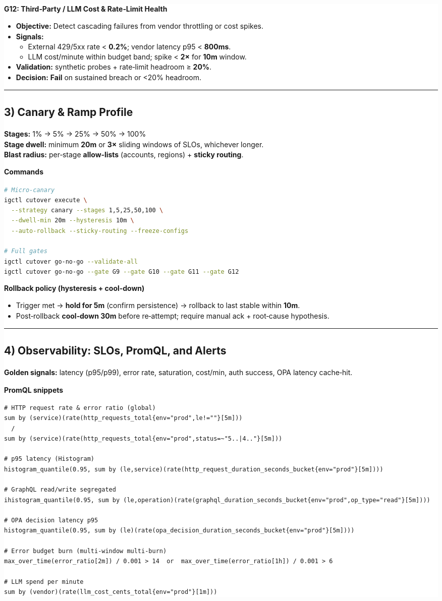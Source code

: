 **G12: Third‑Party / LLM Cost & Rate‑Limit Health**
- **Objective:** Detect cascading failures from vendor throttling or cost spikes.  
- **Signals:**  
  - External 429/5xx rate < **0.2%**; vendor latency p95 < **800ms**.  
  - LLM cost/minute within budget band; spike < **2×** for **10m** window.  
- **Validation:** synthetic probes + rate‑limit headroom ≥ **20%**.  
- **Decision:** **Fail** on sustained breach or <20% headroom.

---
## 3) Canary & Ramp Profile
**Stages:** 1% → 5% → 25% → 50% → 100%  
**Stage dwell:** minimum **20m** or **3×** sliding windows of SLOs, whichever longer.  
**Blast radius:** per‑stage **allow‑lists** (accounts, regions) + **sticky routing**.

**Commands**
```bash
# Micro‑canary
igctl cutover execute \
  --strategy canary --stages 1,5,25,50,100 \
  --dwell-min 20m --hysteresis 10m \
  --auto-rollback --sticky-routing --freeze-configs

# Full gates
igctl cutover go-no-go --validate-all
igctl cutover go-no-go --gate G9 --gate G10 --gate G11 --gate G12
```

**Rollback policy (hysteresis + cool‑down)**  
- Trigger met → **hold for 5m** (confirm persistence) → rollback to last stable within **10m**.  
- Post‑rollback **cool‑down 30m** before re‑attempt; require manual ack + root‑cause hypothesis.

---
## 4) Observability: SLOs, PromQL, and Alerts
**Golden signals:** latency (p95/p99), error rate, saturation, cost/min, auth success, OPA latency cache‑hit.

**PromQL snippets**
```promql
# HTTP request rate & error ratio (global)
sum by (service)(rate(http_requests_total{env="prod",le!=""}[5m]))
  /
sum by (service)(rate(http_requests_total{env="prod",status=~"5..|4.."}[5m]))

# p95 latency (Histogram)
histogram_quantile(0.95, sum by (le,service)(rate(http_request_duration_seconds_bucket{env="prod"}[5m])))

# GraphQL read/write segregated
ihistogram_quantile(0.95, sum by (le,operation)(rate(graphql_duration_seconds_bucket{env="prod",op_type="read"}[5m])))

# OPA decision latency p95
histogram_quantile(0.95, sum by (le)(rate(opa_decision_duration_seconds_bucket{env="prod"}[5m])))

# Error budget burn (multi‑window multi‑burn)
max_over_time(error_ratio[2m]) / 0.001 > 14  or  max_over_time(error_ratio[1h]) / 0.001 > 6

# LLM spend per minute
sum by (vendor)(rate(llm_cost_cents_total{env="prod"}[1m]))
```
